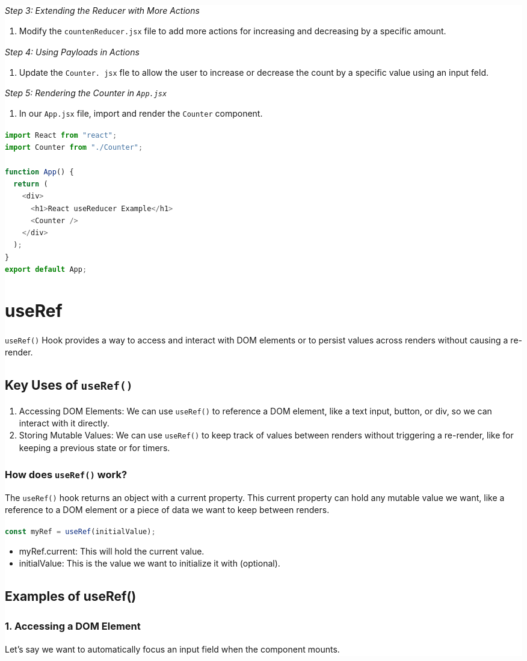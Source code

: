 _Step 3: Extending the Reducer with More Actions_
1. Modify the `countenReducer.jsx` file to add more actions for increasing and decreasing by a specific amount.

_Step 4: Using Payloads in Actions_
1. Update the `Counter. jsx` fle to allow the user to increase or decrease the count by a specific value using an input feld.

_Step 5: Rendering the Counter in `App.jsx`_
1. In our `App.jsx` file, import and render the `Counter` component.
```javascript
import React from "react";
import Counter from "./Counter";

function App() {
  return (
    <div>
      <h1>React useReducer Example</h1>
      <Counter />
    </div>
  );
}
export default App;
```


# useRef

`useRef()` Hook provides a way to access and interact with DOM elements or to persist values across renders without causing a re-render.

## Key Uses of `useRef()`

1. Accessing DOM Elements: We can use `useRef()` to reference a DOM element, like a text input, button, or div, so we can interact with it directly.
2. Storing Mutable Values: We can use `useRef()` to keep track of values between renders without triggering a re-render, like for keeping a previous state or for timers.

### How does `useRef()` work?

The `useRef()` hook returns an object with a current property. This current property can hold any mutable value we want, like a reference to a DOM element or a piece of data we want to keep between renders.

```javascript
const myRef = useRef(initialValue);
```
  - myRef.current: This will hold the current value.
  - initialValue: This is the value we want to initialize it with (optional).

## Examples of useRef()

### 1. Accessing a DOM Element
Let’s say we want to automatically focus an input field when the component mounts.
